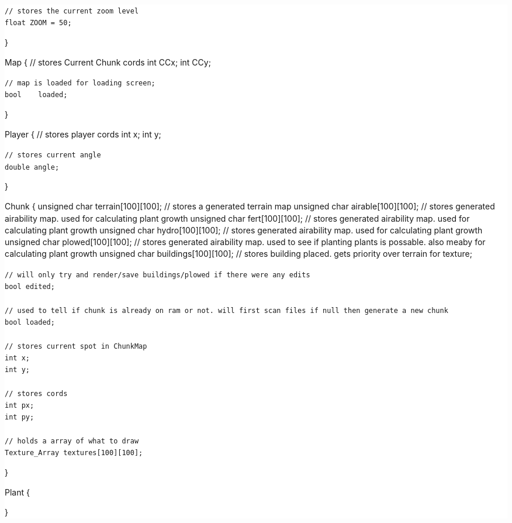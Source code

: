     // stores the current zoom level
    float ZOOM = 50;
}

Map
{
    // stores Current Chunk cords
    int CCx;
	int CCy;

    // map is loaded for loading screen;
	bool	loaded;
}

Player
{
    // stores player cords
    int	x;
	int	y;

    // stores current angle
	double angle;
}

Chunk
{
    unsigned char terrain[100][100];    // stores a generated terrain map
	unsigned char airable[100][100];    // stores generated airability map. used for calculating plant growth
	unsigned char fert[100][100];       // stores generated airability map. used for calculating plant growth
	unsigned char hydro[100][100];      // stores generated airability map. used for calculating plant growth
	unsigned char plowed[100][100];     // stores generated airability map. used to see if planting plants is possable. also meaby for calculating plant growth
	unsigned char buildings[100][100];  // stores building placed. gets priority over terrain for texture;

    // will only try and render/save buildings/plowed if there were any edits
	bool edited;

    // used to tell if chunk is already on ram or not. will first scan files if null then generate a new chunk
	bool loaded;

    // stores current spot in ChunkMap
	int x;
	int y;

    // stores cords
	int px;
	int py;

    // holds a array of what to draw
	Texture_Array textures[100][100];
}

Plant
{

}